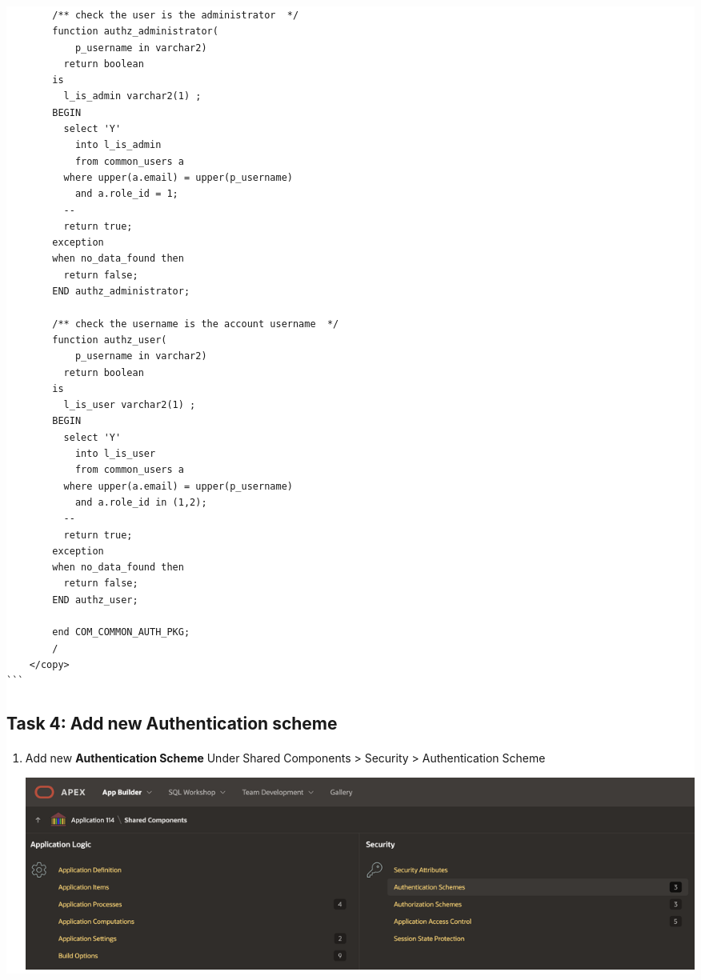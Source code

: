             /** check the user is the administrator  */  
            function authz_administrator(  
                p_username in varchar2)  
              return boolean  
            is  
              l_is_admin varchar2(1) ;  
            BEGIN  
              select 'Y'  
                into l_is_admin  
                from common_users a  
              where upper(a.email) = upper(p_username)  
                and a.role_id = 1;  
              --  
              return true;  
            exception  
            when no_data_found then  
              return false;  
            END authz_administrator;  
               
            /** check the username is the account username  */  
            function authz_user(  
                p_username in varchar2)  
              return boolean  
            is  
              l_is_user varchar2(1) ;  
            BEGIN  
              select 'Y'  
                into l_is_user  
                from common_users a  
              where upper(a.email) = upper(p_username)  
                and a.role_id in (1,2);  
              --  
              return true;  
            exception  
            when no_data_found then  
              return false;  
            END authz_user;  
              
            end COM_COMMON_AUTH_PKG;
            /
        </copy>
    ```
 
## Task 4: Add new Authentication scheme

1. Add new **Authentication Scheme** Under Shared Components > Security > Authentication Scheme

    ![Workspace](images/authscheme-1.png) 
